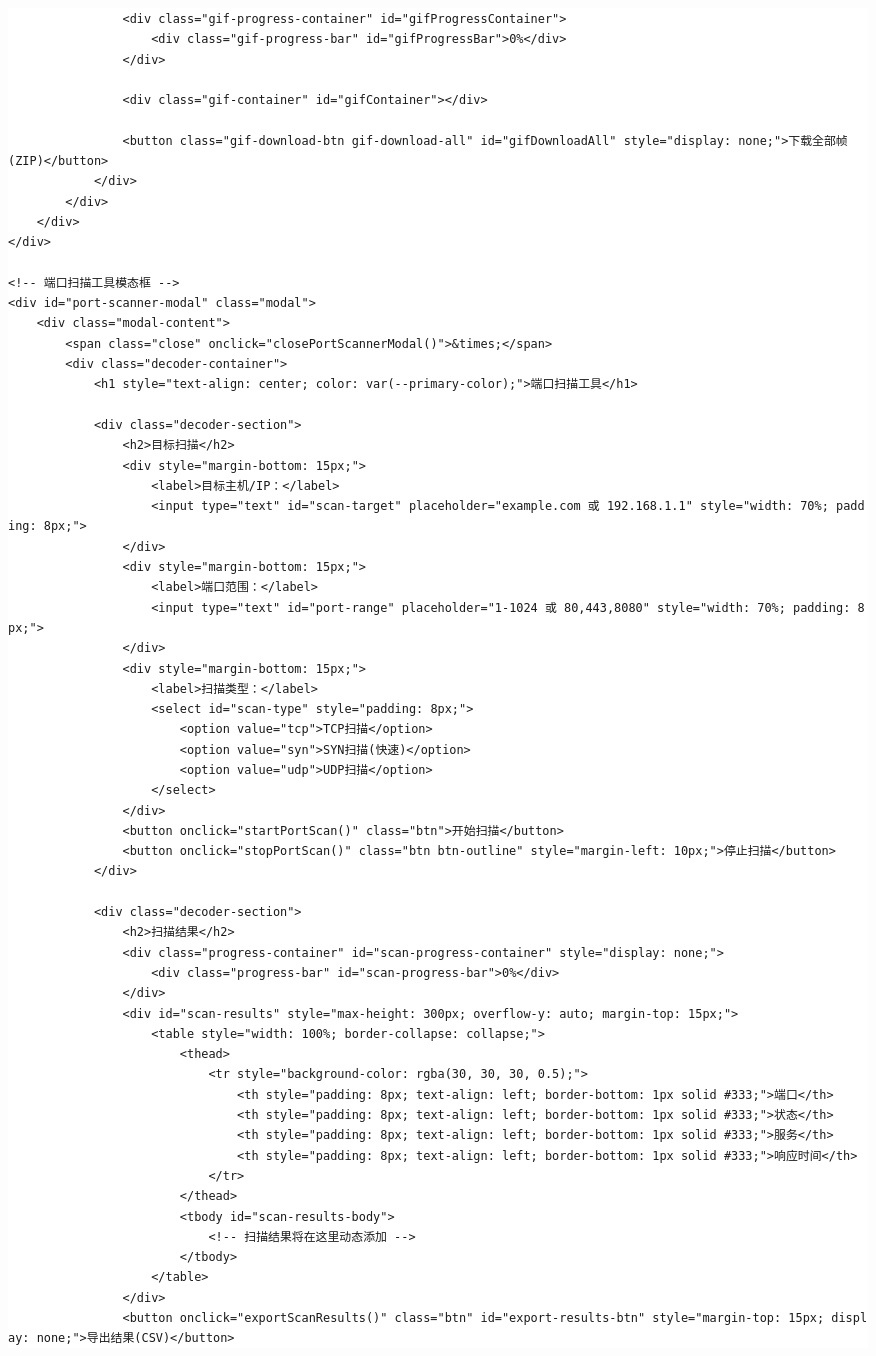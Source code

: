                     <div class="gif-progress-container" id="gifProgressContainer">
                        <div class="gif-progress-bar" id="gifProgressBar">0%</div>
                    </div>
                    
                    <div class="gif-container" id="gifContainer"></div>
                    
                    <button class="gif-download-btn gif-download-all" id="gifDownloadAll" style="display: none;">下载全部帧 (ZIP)</button>
                </div>
            </div>
        </div>
    </div>

    <!-- 端口扫描工具模态框 -->
    <div id="port-scanner-modal" class="modal">
        <div class="modal-content">
            <span class="close" onclick="closePortScannerModal()">&times;</span>
            <div class="decoder-container">
                <h1 style="text-align: center; color: var(--primary-color);">端口扫描工具</h1>
                
                <div class="decoder-section">
                    <h2>目标扫描</h2>
                    <div style="margin-bottom: 15px;">
                        <label>目标主机/IP：</label>
                        <input type="text" id="scan-target" placeholder="example.com 或 192.168.1.1" style="width: 70%; padding: 8px;">
                    </div>
                    <div style="margin-bottom: 15px;">
                        <label>端口范围：</label>
                        <input type="text" id="port-range" placeholder="1-1024 或 80,443,8080" style="width: 70%; padding: 8px;">
                    </div>
                    <div style="margin-bottom: 15px;">
                        <label>扫描类型：</label>
                        <select id="scan-type" style="padding: 8px;">
                            <option value="tcp">TCP扫描</option>
                            <option value="syn">SYN扫描(快速)</option>
                            <option value="udp">UDP扫描</option>
                        </select>
                    </div>
                    <button onclick="startPortScan()" class="btn">开始扫描</button>
                    <button onclick="stopPortScan()" class="btn btn-outline" style="margin-left: 10px;">停止扫描</button>
                </div>

                <div class="decoder-section">
                    <h2>扫描结果</h2>
                    <div class="progress-container" id="scan-progress-container" style="display: none;">
                        <div class="progress-bar" id="scan-progress-bar">0%</div>
                    </div>
                    <div id="scan-results" style="max-height: 300px; overflow-y: auto; margin-top: 15px;">
                        <table style="width: 100%; border-collapse: collapse;">
                            <thead>
                                <tr style="background-color: rgba(30, 30, 30, 0.5);">
                                    <th style="padding: 8px; text-align: left; border-bottom: 1px solid #333;">端口</th>
                                    <th style="padding: 8px; text-align: left; border-bottom: 1px solid #333;">状态</th>
                                    <th style="padding: 8px; text-align: left; border-bottom: 1px solid #333;">服务</th>
                                    <th style="padding: 8px; text-align: left; border-bottom: 1px solid #333;">响应时间</th>
                                </tr>
                            </thead>
                            <tbody id="scan-results-body">
                                <!-- 扫描结果将在这里动态添加 -->
                            </tbody>
                        </table>
                    </div>
                    <button onclick="exportScanResults()" class="btn" id="export-results-btn" style="margin-top: 15px; display: none;">导出结果(CSV)</button>
